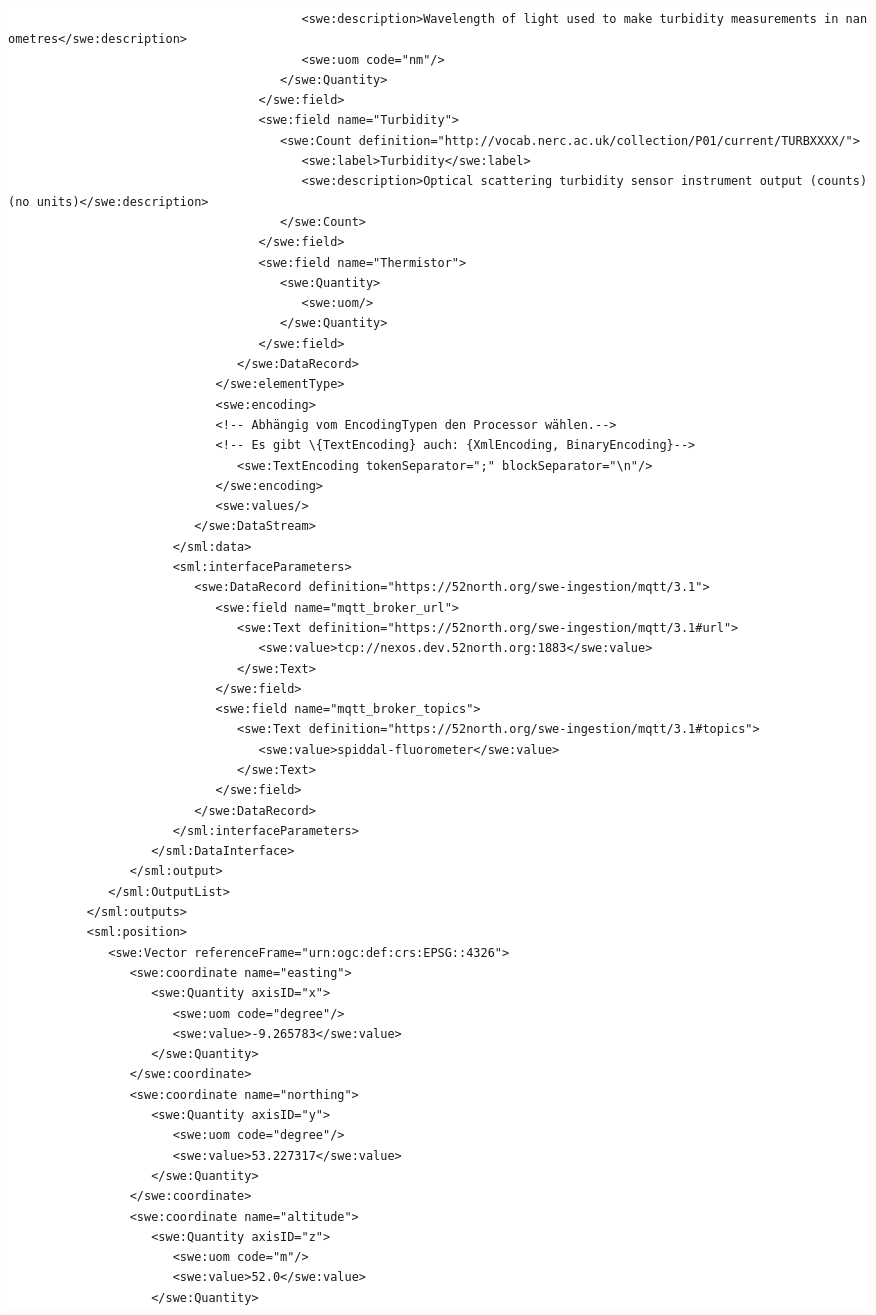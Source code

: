                                              <swe:description>Wavelength of light used to make turbidity measurements in nanometres</swe:description>
                                             <swe:uom code="nm"/>
                                          </swe:Quantity>
                                       </swe:field>
                                       <swe:field name="Turbidity">
                                          <swe:Count definition="http://vocab.nerc.ac.uk/collection/P01/current/TURBXXXX/">
                                             <swe:label>Turbidity</swe:label>
                                             <swe:description>Optical scattering turbidity sensor instrument output (counts) (no units)</swe:description>
                                          </swe:Count>
                                       </swe:field>
                                       <swe:field name="Thermistor">
                                          <swe:Quantity>
                                             <swe:uom/>
                                          </swe:Quantity>
                                       </swe:field>
                                    </swe:DataRecord>
                                 </swe:elementType>
                                 <swe:encoding>
								 <!-- Abhängig vom EncodingTypen den Processor wählen.-->
								 <!-- Es gibt \{TextEncoding} auch: {XmlEncoding, BinaryEncoding}-->
                                    <swe:TextEncoding tokenSeparator=";" blockSeparator="\n"/>
                                 </swe:encoding>
                                 <swe:values/>
                              </swe:DataStream>
                           </sml:data>
                           <sml:interfaceParameters>
                              <swe:DataRecord definition="https://52north.org/swe-ingestion/mqtt/3.1">
                                 <swe:field name="mqtt_broker_url">
                                    <swe:Text definition="https://52north.org/swe-ingestion/mqtt/3.1#url">
                                       <swe:value>tcp://nexos.dev.52north.org:1883</swe:value>
                                    </swe:Text>
                                 </swe:field>
                                 <swe:field name="mqtt_broker_topics">
                                    <swe:Text definition="https://52north.org/swe-ingestion/mqtt/3.1#topics">
                                       <swe:value>spiddal-fluorometer</swe:value>
                                    </swe:Text>
                                 </swe:field>
                              </swe:DataRecord>
                           </sml:interfaceParameters>
                        </sml:DataInterface>
                     </sml:output>
                  </sml:OutputList>
               </sml:outputs>
               <sml:position>
                  <swe:Vector referenceFrame="urn:ogc:def:crs:EPSG::4326">
                     <swe:coordinate name="easting">
                        <swe:Quantity axisID="x">
                           <swe:uom code="degree"/>
                           <swe:value>-9.265783</swe:value>
                        </swe:Quantity>
                     </swe:coordinate>
                     <swe:coordinate name="northing">
                        <swe:Quantity axisID="y">
                           <swe:uom code="degree"/>
                           <swe:value>53.227317</swe:value>
                        </swe:Quantity>
                     </swe:coordinate>
                     <swe:coordinate name="altitude">
                        <swe:Quantity axisID="z">
                           <swe:uom code="m"/>
                           <swe:value>52.0</swe:value>
                        </swe:Quantity>